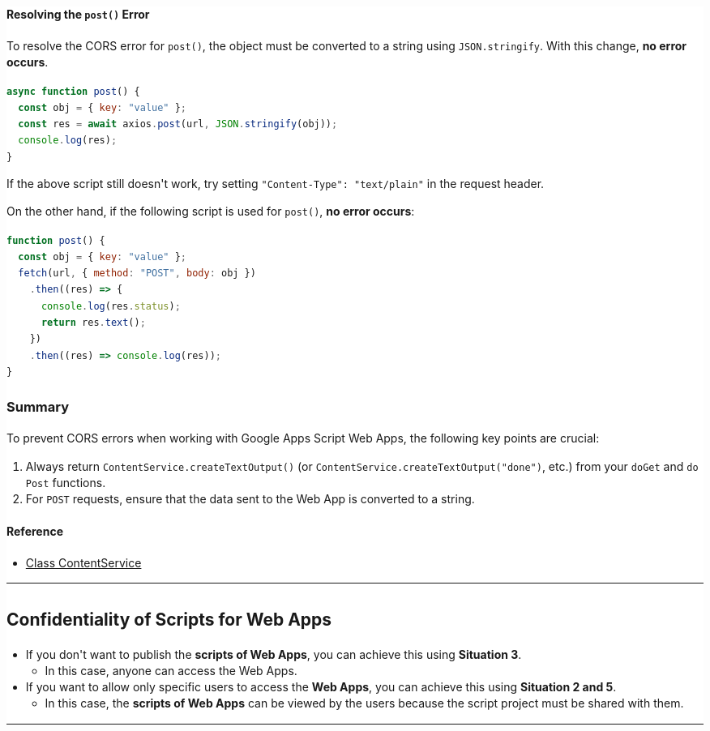 #### Resolving the `post()` Error

To resolve the CORS error for `post()`, the object must be converted to a string using `JSON.stringify`. With this change, **no error occurs**.

```javascript
async function post() {
  const obj = { key: "value" };
  const res = await axios.post(url, JSON.stringify(obj));
  console.log(res);
}
```

If the above script still doesn't work, try setting `"Content-Type": "text/plain"` in the request header.

On the other hand, if the following script is used for `post()`, **no error occurs**:

```javascript
function post() {
  const obj = { key: "value" };
  fetch(url, { method: "POST", body: obj })
    .then((res) => {
      console.log(res.status);
      return res.text();
    })
    .then((res) => console.log(res));
}
```

### Summary

To prevent CORS errors when working with Google Apps Script Web Apps, the following key points are crucial:

1.  Always return `ContentService.createTextOutput()` (or `ContentService.createTextOutput("done")`, etc.) from your `doGet` and `doPost` functions.
2.  For `POST` requests, ensure that the data sent to the Web App is converted to a string.

#### Reference

- [Class ContentService](https://developers.google.com/apps-script/reference/content/content-service)

---

<a name="confidentialityofscripts"></a>

## Confidentiality of Scripts for Web Apps

* If you don't want to publish the **scripts of Web Apps**, you can achieve this using **Situation 3**.
    * In this case, anyone can access the Web Apps.
* If you want to allow only specific users to access the **Web Apps**, you can achieve this using **Situation 2 and 5**.
    * In this case, the **scripts of Web Apps** can be viewed by the users because the script project must be shared with them.

---
